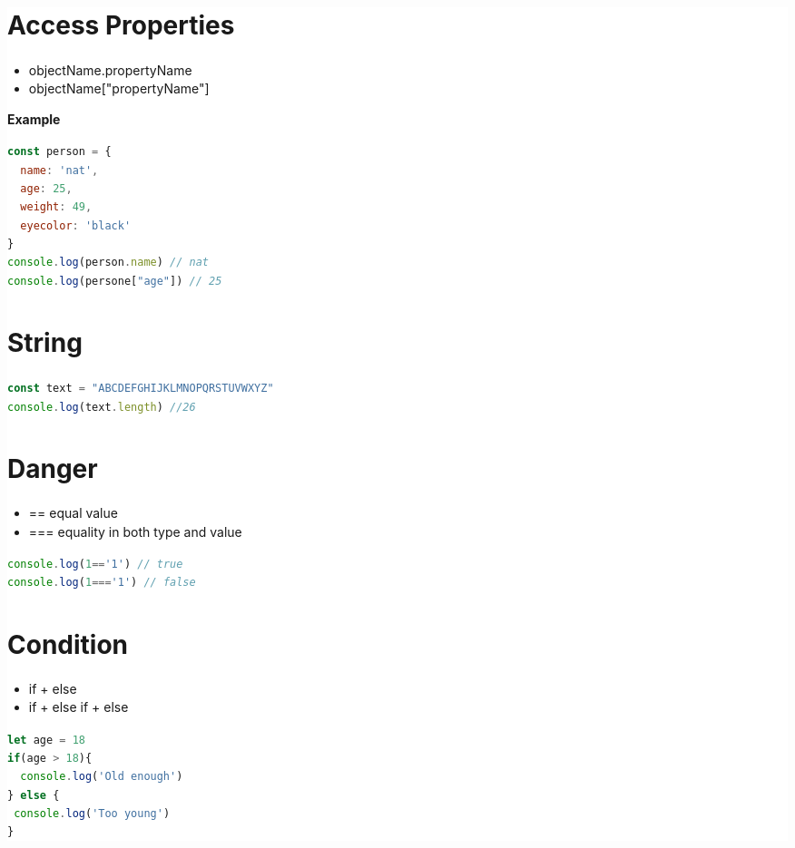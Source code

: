 

# Access Properties
- objectName.propertyName
- objectName["propertyName"]

**Example**

```javascript
const person = {
  name: 'nat',
  age: 25,
  weight: 49,
  eyecolor: 'black'
}
console.log(person.name) // nat
console.log(persone["age"]) // 25
```



# String
```javascript
const text = "ABCDEFGHIJKLMNOPQRSTUVWXYZ"
console.log(text.length) //26
```



# Danger
- == equal value
- === equality in both type and value

```javascript
console.log(1=='1') // true
console.log(1==='1') // false
```



# Condition
- if + else
- if + else if + else

```javascript
let age = 18
if(age > 18){
  console.log('Old enough')
} else {
 console.log('Too young')
}
```

